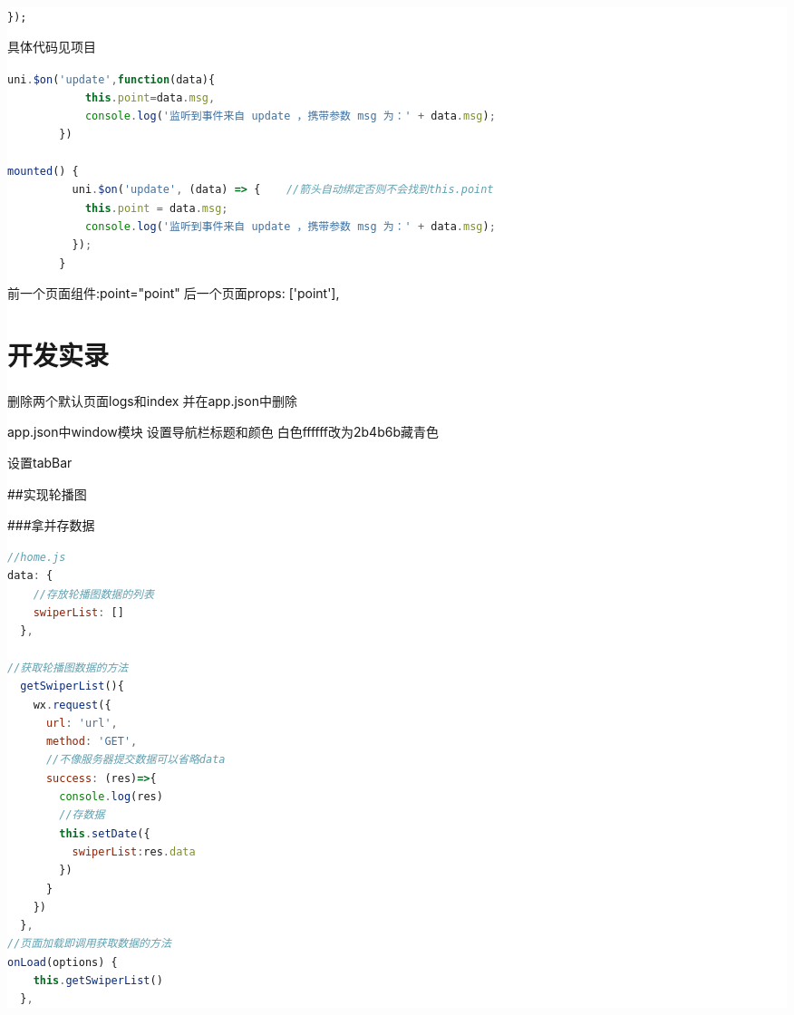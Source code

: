 ~~~vue
});
~~~

具体代码见项目





~~~js
uni.$on('update',function(data){
			this.point=data.msg,
			console.log('监听到事件来自 update ，携带参数 msg 为：' + data.msg);
		})
		
mounted() {  
		  uni.$on('update', (data) => {    //箭头自动绑定否则不会找到this.point
		    this.point = data.msg;  
		    console.log('监听到事件来自 update ，携带参数 msg 为：' + data.msg);  
		  });  
		}
~~~

前一个页面组件:point="point"  后一个页面props: ['point'],

# 开发实录

删除两个默认页面logs和index 并在app.json中删除

app.json中window模块 设置导航栏标题和颜色 白色ffffff改为2b4b6b藏青色

设置tabBar

##实现轮播图

###拿并存数据

~~~js
//home.js
data: {
    //存放轮播图数据的列表
    swiperList: []
  },
      
//获取轮播图数据的方法
  getSwiperList(){
    wx.request({
      url: 'url',
      method: 'GET',
      //不像服务器提交数据可以省略data
      success: (res)=>{
        console.log(res)
        //存数据
        this.setDate({
          swiperList:res.data
        })
      }
    })
  },
//页面加载即调用获取数据的方法
onLoad(options) {
    this.getSwiperList()
  },
~~~
